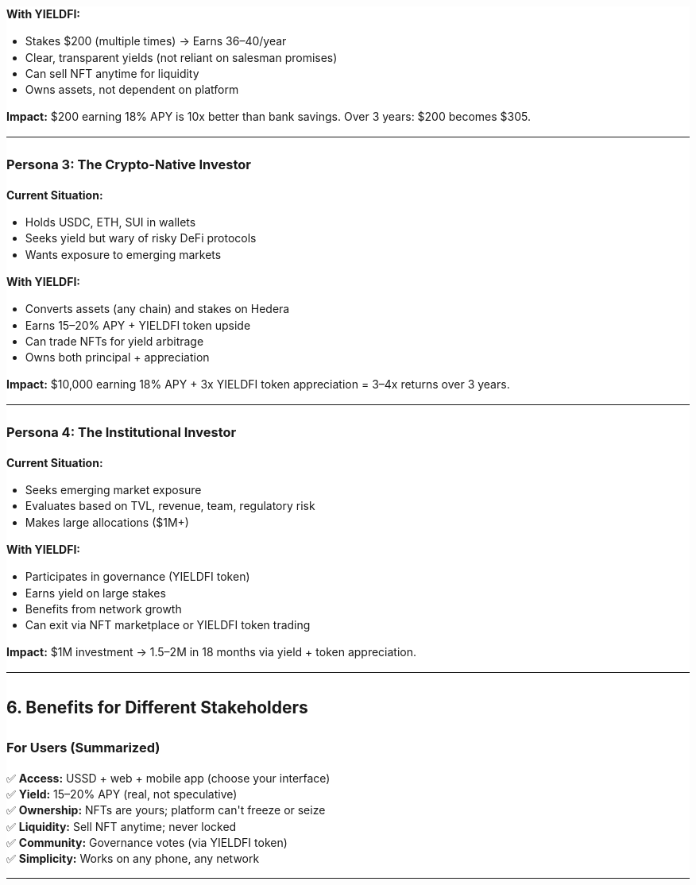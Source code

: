 **With YIELDFI:**
- Stakes $200 (multiple times) → Earns $36–$40/year
- Clear, transparent yields (not reliant on salesman promises)
- Can sell NFT anytime for liquidity
- Owns assets, not dependent on platform

**Impact:** $200 earning 18% APY is 10x better than bank savings. Over 3 years: $200 becomes $305.

---

### Persona 3: The Crypto-Native Investor

**Current Situation:**
- Holds USDC, ETH, SUI in wallets
- Seeks yield but wary of risky DeFi protocols
- Wants exposure to emerging markets

**With YIELDFI:**
- Converts assets (any chain) and stakes on Hedera
- Earns 15–20% APY + YIELDFI token upside
- Can trade NFTs for yield arbitrage
- Owns both principal + appreciation

**Impact:** $10,000 earning 18% APY + 3x YIELDFI token appreciation = 3–4x returns over 3 years.

---

### Persona 4: The Institutional Investor

**Current Situation:**
- Seeks emerging market exposure
- Evaluates based on TVL, revenue, team, regulatory risk
- Makes large allocations ($1M+)

**With YIELDFI:**
- Participates in governance (YIELDFI token)
- Earns yield on large stakes
- Benefits from network growth
- Can exit via NFT marketplace or YIELDFI token trading

**Impact:** $1M investment → $1.5–$2M in 18 months via yield + token appreciation.

---

## 6. Benefits for Different Stakeholders

### For Users (Summarized)

✅ **Access:** USSD + web + mobile app (choose your interface)  
✅ **Yield:** 15–20% APY (real, not speculative)  
✅ **Ownership:** NFTs are yours; platform can't freeze or seize  
✅ **Liquidity:** Sell NFT anytime; never locked  
✅ **Community:** Governance votes (via YIELDFI token)  
✅ **Simplicity:** Works on any phone, any network  

---